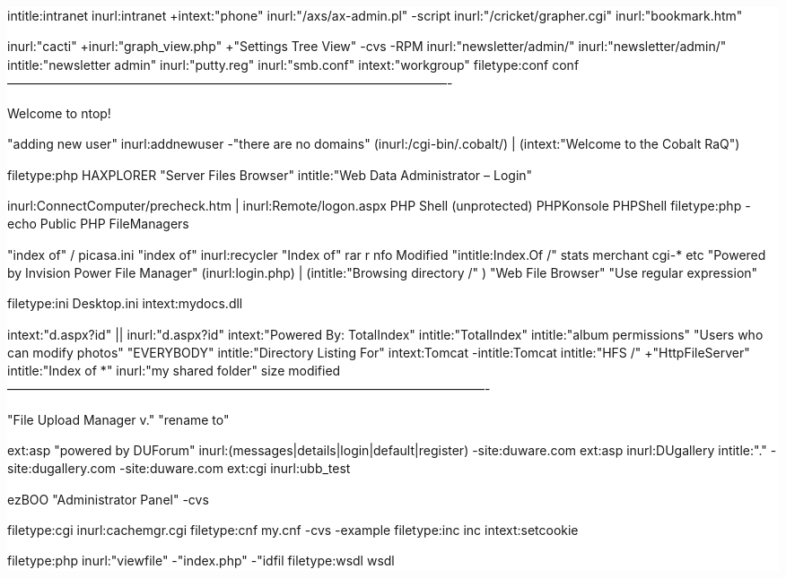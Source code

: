 intitle:intranet inurl:intranet +intext:"phone"
inurl:"/axs/ax-admin.pl" -script
inurl:"/cricket/grapher.cgi"
inurl:"bookmark.htm"

inurl:"cacti" +inurl:"graph_view.php" +"Settings Tree View" -cvs -RPM
inurl:"newsletter/admin/"
inurl:"newsletter/admin/" intitle:"newsletter admin"
inurl:"putty.reg"
inurl:"smb.conf" intext:"workgroup" filetype:conf conf
———————————————————————————————————-

Welcome to ntop!

"adding new user" inurl:addnewuser -"there are no domains"
(inurl:/cgi-bin/.cobalt/) | (intext:"Welcome to the Cobalt RaQ")

filetype:php HAXPLORER "Server Files Browser"
intitle:"Web Data Administrator – Login"

inurl:ConnectComputer/precheck.htm | inurl:Remote/logon.aspx
PHP Shell (unprotected)
PHPKonsole PHPShell filetype:php -echo
Public PHP FileManagers

"index of" / picasa.ini
"index of" inurl:recycler
"Index of" rar r nfo Modified
"intitle:Index.Of /" stats merchant cgi-* etc
"Powered by Invision Power File Manager" (inurl:login.php) | (intitle:"Browsing directory /" )
"Web File Browser" "Use regular expression"

filetype:ini Desktop.ini intext:mydocs.dll

intext:"d.aspx?id" || inurl:"d.aspx?id"
intext:"Powered By: TotalIndex" intitle:"TotalIndex"
intitle:"album permissions" "Users who can modify photos" "EVERYBODY"
intitle:"Directory Listing For" intext:Tomcat -intitle:Tomcat
intitle:"HFS /" +"HttpFileServer"
intitle:"Index of *" inurl:"my shared folder" size modified
——————————————————————————————————————-

"File Upload Manager v." "rename to"

ext:asp "powered by DUForum" inurl:(messages|details|login|default|register) -site:duware.com
ext:asp inurl:DUgallery intitle:"." -site:dugallery.com -site:duware.com
ext:cgi inurl:ubb_test

ezBOO "Administrator Panel" -cvs

filetype:cgi inurl:cachemgr.cgi
filetype:cnf my.cnf -cvs -example
filetype:inc inc intext:setcookie

filetype:php inurl:"viewfile" -"index.php" -"idfil
filetype:wsdl wsdl
